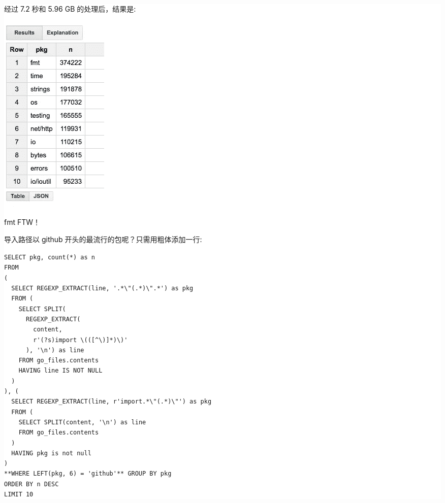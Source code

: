 经过 7.2 秒和 5.96 GB 的处理后，结果是:

![](img/3f50896296098edea4b3234c24c26a50.png)

fmt FTW！

导入路径以 github 开头的最流行的包呢？只需用粗体添加一行:

```
SELECT pkg, count(*) as n
FROM 
(
  SELECT REGEXP_EXTRACT(line, '.*\"(.*)\".*') as pkg
  FROM (
    SELECT SPLIT(
      REGEXP_EXTRACT(
        content,
        r'(?s)import \(([^\)]*)\)'
      ), '\n') as line
    FROM go_files.contents
    HAVING line IS NOT NULL
  )
), (
  SELECT REGEXP_EXTRACT(line, r'import.*\"(.*)\"') as pkg
  FROM (
    SELECT SPLIT(content, '\n') as line
    FROM go_files.contents
  )
  HAVING pkg is not null
)
**WHERE LEFT(pkg, 6) = 'github'** GROUP BY pkg
ORDER BY n DESC
LIMIT 10
```
